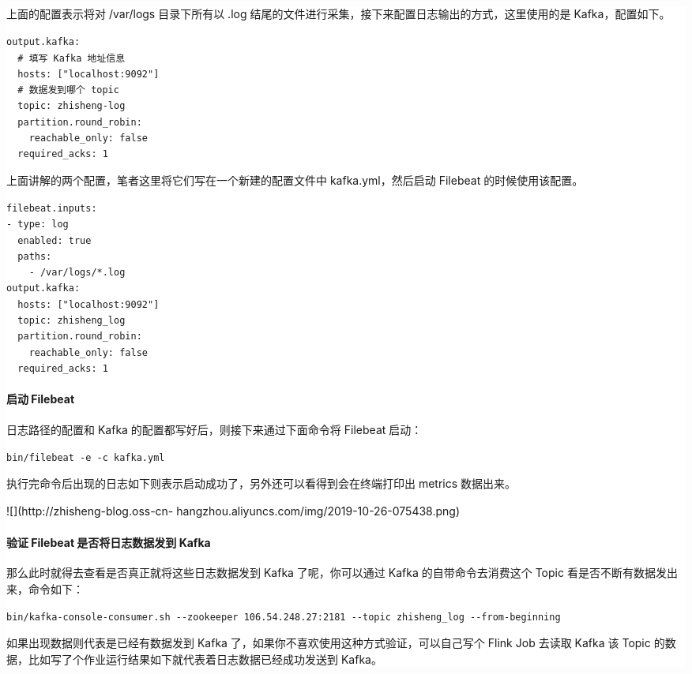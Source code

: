 
上面的配置表示将对 /var/logs 目录下所有以 .log 结尾的文件进行采集，接下来配置日志输出的方式，这里使用的是 Kafka，配置如下。

    
    
    output.kafka:
      # 填写 Kafka 地址信息
      hosts: ["localhost:9092"]
      # 数据发到哪个 topic
      topic: zhisheng-log
      partition.round_robin:
        reachable_only: false
      required_acks: 1
    

上面讲解的两个配置，笔者这里将它们写在一个新建的配置文件中 kafka.yml，然后启动 Filebeat 的时候使用该配置。

    
    
    filebeat.inputs:
    - type: log
      enabled: true
      paths:
        - /var/logs/*.log
    output.kafka:
      hosts: ["localhost:9092"]
      topic: zhisheng_log
      partition.round_robin:
        reachable_only: false
      required_acks: 1
    

#### 启动 Filebeat

日志路径的配置和 Kafka 的配置都写好后，则接下来通过下面命令将 Filebeat 启动：

    
    
    bin/filebeat -e -c kafka.yml
    

执行完命令后出现的日志如下则表示启动成功了，另外还可以看得到会在终端打印出 metrics 数据出来。

![](http://zhisheng-blog.oss-cn-
hangzhou.aliyuncs.com/img/2019-10-26-075438.png)

#### 验证 Filebeat 是否将日志数据发到 Kafka

那么此时就得去查看是否真正就将这些日志数据发到 Kafka 了呢，你可以通过 Kafka 的自带命令去消费这个 Topic
看是否不断有数据发出来，命令如下：

    
    
    bin/kafka-console-consumer.sh --zookeeper 106.54.248.27:2181 --topic zhisheng_log --from-beginning
    

如果出现数据则代表是已经有数据发到 Kafka 了，如果你不喜欢使用这种方式验证，可以自己写个 Flink Job 去读取 Kafka 该 Topic
的数据，比如写了个作业运行结果如下就代表着日志数据已经成功发送到 Kafka。
